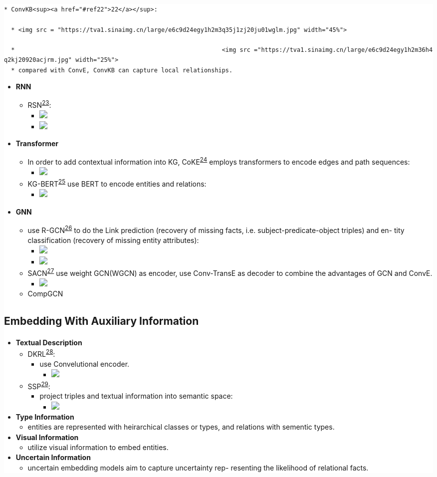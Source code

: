     * ConvKB<sup><a href="#ref22">22</a></sup>:

      * <img src = "https://tva1.sinaimg.cn/large/e6c9d24egy1h2m3q35j1zj20ju01wglm.jpg" width="45%">

      * ​                                                         <img src ="https://tva1.sinaimg.cn/large/e6c9d24egy1h2m36h4q2kj20920acjrm.jpg" width="25%">
      * compared with ConvE, ConvKB can capture local relationships.

  * **RNN**

    * RSN<sup><a href="#ref23">23</a></sup>: 
      * <img src="https://tva1.sinaimg.cn/large/e6c9d24egy1h2m4cy21lnj20hu09iq3m.jpg" width="40%">
      * <img src="https://tva1.sinaimg.cn/large/e6c9d24egy1h2m4f5l546j20tw0igjuv.jpg" width="50%">

  * **Transformer**

    * In order to add contextual information into KG, CoKE<sup><a href="#ref24">24</a></sup> employs transformers to encode edges and path sequences:
      * <img src="https://tva1.sinaimg.cn/large/e6c9d24egy1h2m5fvlmuxj21mc0u0ah0.jpg" width="80%">
    * KG-BERT<sup><a href="#ref25">25</a></sup> use BERT to encode entities and relations:
      * <img src="https://tva1.sinaimg.cn/large/e6c9d24egy1h2m5kgzo0ej21ch0u0n3a.jpg" width="60%">

  * **GNN**

    * use R-GCN<sup><a href="#ref26">26</a></sup> to do the Link prediction (recovery of missing facts, i.e. subject-predicate-object triples) and en- tity classification (recovery of missing entity attributes):
      * <img src="https://tva1.sinaimg.cn/large/e6c9d24egy1h2m6bx1i5xj20qg05q3ys.jpg" width="45%">
      * <img src="https://tva1.sinaimg.cn/large/e6c9d24egy1h2m6e4gq1mj214m0u0jxe.jpg" width= "50%">
    * SACN<sup><a href="#ref27">27</a></sup> use weight GCN(WGCN) as encoder, use Conv-TransE as decoder to combine the advantages of GCN and ConvE.
      * <img src="https://tva1.sinaimg.cn/large/e6c9d24egy1h2m6tu7oibj21o20u0tgc.jpg" width ="100%">
    * CompGCN



## **Embedding With Auxiliary Information**

* **Textual Description**
  * DKRL<sup><a href="#ref28">28</a></sup>:
    * use Convelutional encoder.
      * <img src="https://tva1.sinaimg.cn/large/e6c9d24egy1h2mt7myt4tj21h80paq7n.jpg" width="80%">
  * SSP<sup><a href="#ref29">29</a></sup>:
    * project triples and textual information into semantic space:
      * <img src="https://tva1.sinaimg.cn/large/e6c9d24egy1h2mtbnhalgj20uy0lkjuc.jpg" width="50%">
* **Type Information**
  * entities are represented with heirarchical classes or types, and relations with sementic types.
* **Visual Information**
  * utilize visual information to embed entities.
* **Uncertain Information**
  * uncertain embedding models aim to capture uncertainty rep- resenting the likelihood of relational facts.

